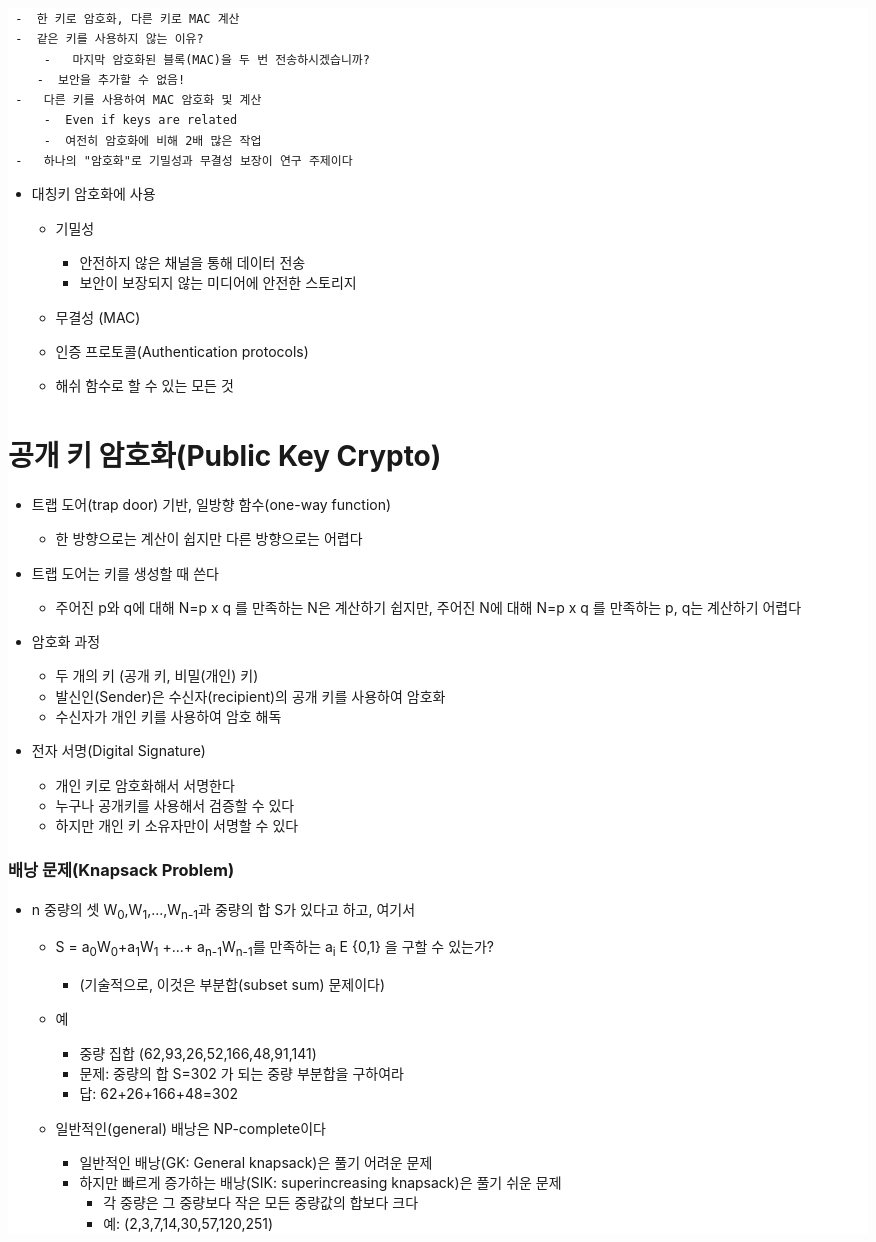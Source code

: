      -  한 키로 암호화, 다른 키로 MAC 계산
     -  같은 키를 사용하지 않는 이유?
         -   마지막 암호화된 블록(MAC)을 두 번 전송하시겠습니까?
        -  보안을 추가할 수 없음!
     -   다른 키를 사용하여 MAC 암호화 및 계산 
         -  Even if keys are related
         -  여전히 암호화에 비해 2배 많은 작업 
     -   하나의 "암호화"로 기밀성과 무결성 보장이 연구 주제이다
 -  대칭키 암호화에 사용

     -  기밀성
         -  안전하지 않은 채널을 통해 데이터 전송
         -  보안이 보장되지 않는 미디어에 안전한 스토리지

     -  무결성 (MAC)

     -  인증 프로토콜(Authentication protocols)

     -  해쉬 함수로 할 수 있는 모든 것

# 공개 키 암호화(Public Key Crypto)

 -  트랩 도어(trap door) 기반, 일방향 함수(one-way function)
    -  한 방향으로는 계산이 쉽지만 다른 방향으로는 어렵다
 -  트랩 도어는 키를 생성할 때 쓴다
    -  주어진 p와 q에 대해 N=p x q 를 만족하는 N은 계산하기 쉽지만, 주어진 N에 대해 N=p x q 를 만족하는 p, q는 계산하기 어렵다
 -  암호화 과정
    -  두 개의 키 (공개 키, 비밀(개인) 키)
    -  발신인(Sender)은 수신자(recipient)의 공개 키를 사용하여 암호화 
    -  수신자가 개인 키를 사용하여 암호 해독 

 -  전자 서명(Digital Signature)
    -  개인 키로 암호화해서 서명한다
    -  누구나 공개키를 사용해서 검증할 수 있다
    -  하지만 개인 키 소유자만이 서명할 수 있다

### 배낭 문제(Knapsack Problem)

 -  n 중량의 셋 W<sub>0</sub>,W<sub>1</sub>,...,W<sub>n-1</sub>과 중량의 합 S가 있다고 하고, 여기서 
    -  S = a<sub>0</sub>W<sub>0</sub>+a<sub>1</sub>W<sub>1</sub> +...+ a<sub>n-1</sub>W<sub>n-1</sub>를 만족하는 a<sub>i</sub> E {0,1} 을 구할 수 있는가?
       -  (기술적으로, 이것은 부분합(subset sum) 문제이다)

    -  예
       -  중량 집합 (62,93,26,52,166,48,91,141)
       -  문제: 중량의 합 S=302 가 되는 중량 부분합을 구하여라
       -  답: 62+26+166+48=302

    -  일반적인(general) 배낭은 NP-complete이다

       -  일반적인 배낭(GK: General knapsack)은 풀기 어려운 문제
       -  하지만 빠르게 증가하는 배낭(SIK: superincreasing knapsack)은 풀기 쉬운 문제
          -  각 중량은 그 중량보다 작은 모든 중량값의 합보다 크다
          -  예: (2,3,7,14,30,57,120,251)
